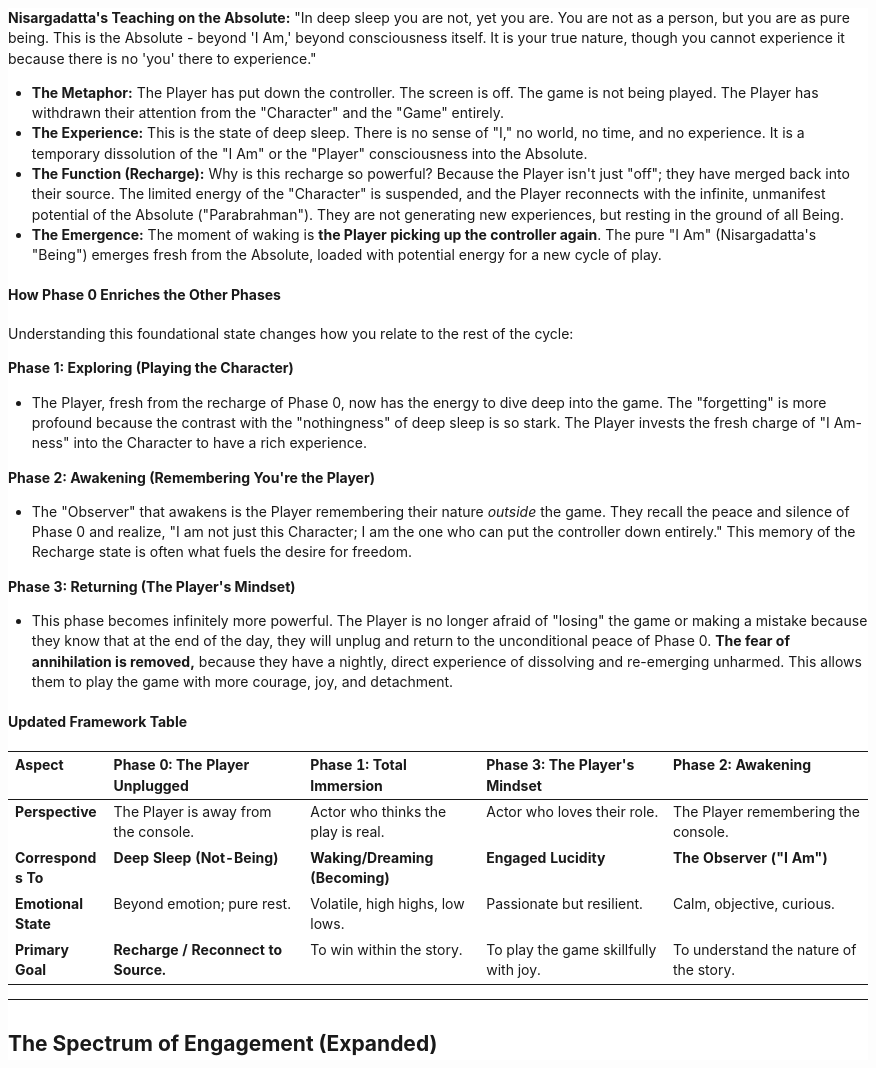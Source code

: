 **Nisargadatta's Teaching on the Absolute:**
"In deep sleep you are not, yet you are. You are not as a person, but you are as pure being. This is the Absolute - beyond 'I Am,' beyond consciousness itself. It is your true nature, though you cannot experience it because there is no 'you' there to experience."

* **The Metaphor:** The Player has put down the controller. The screen is off. The game is not being played. The Player has withdrawn their attention from the "Character" and the "Game" entirely.
* **The Experience:** This is the state of deep sleep. There is no sense of "I," no world, no time, and no experience. It is a temporary dissolution of the "I Am" or the "Player" consciousness into the Absolute.
* **The Function (Recharge):** Why is this recharge so powerful? Because the Player isn't just "off"; they have merged back into their source. The limited energy of the "Character" is suspended, and the Player reconnects with the infinite, unmanifest potential of the Absolute ("Parabrahman"). They are not generating new experiences, but resting in the ground of all Being.
* **The Emergence:** The moment of waking is **the Player picking up the controller again**. The pure "I Am" (Nisargadatta's "Being") emerges fresh from the Absolute, loaded with potential energy for a new cycle of play.

#### How Phase 0 Enriches the Other Phases

Understanding this foundational state changes how you relate to the rest of the cycle:

**Phase 1: Exploring (Playing the Character)**
* The Player, fresh from the recharge of Phase 0, now has the energy to dive deep into the game. The "forgetting" is more profound because the contrast with the "nothingness" of deep sleep is so stark. The Player invests the fresh charge of "I Am-ness" into the Character to have a rich experience.

**Phase 2: Awakening (Remembering You're the Player)**
* The "Observer" that awakens is the Player remembering their nature *outside* the game. They recall the peace and silence of Phase 0 and realize, "I am not just this Character; I am the one who can put the controller down entirely." This memory of the Recharge state is often what fuels the desire for freedom.

**Phase 3: Returning (The Player's Mindset)**
* This phase becomes infinitely more powerful. The Player is no longer afraid of "losing" the game or making a mistake because they know that at the end of the day, they will unplug and return to the unconditional peace of Phase 0. **The fear of annihilation is removed,** because they have a nightly, direct experience of dissolving and re-emerging unharmed. This allows them to play the game with more courage, joy, and detachment.

#### Updated Framework Table

| Aspect | **Phase 0: The Player Unplugged** | **Phase 1: Total Immersion** | **Phase 3: The Player's Mindset** | **Phase 2: Awakening** |
| :--- | :--- | :--- | :--- | :--- |
| **Perspective** | The Player is away from the console. | Actor who thinks the play is real. | Actor who loves their role. | The Player remembering the console. |
| **Corresponds To**| **Deep Sleep (Not-Being)** | **Waking/Dreaming (Becoming)** | **Engaged Lucidity** | **The Observer ("I Am")** |
| **Emotional State**| Beyond emotion; pure rest. | Volatile, high highs, low lows. | Passionate but resilient. | Calm, objective, curious. |
| **Primary Goal**| **Recharge / Reconnect to Source.**| To win within the story. | To play the game skillfully with joy.| To understand the nature of the story.|

---

## The Spectrum of Engagement (Expanded)
